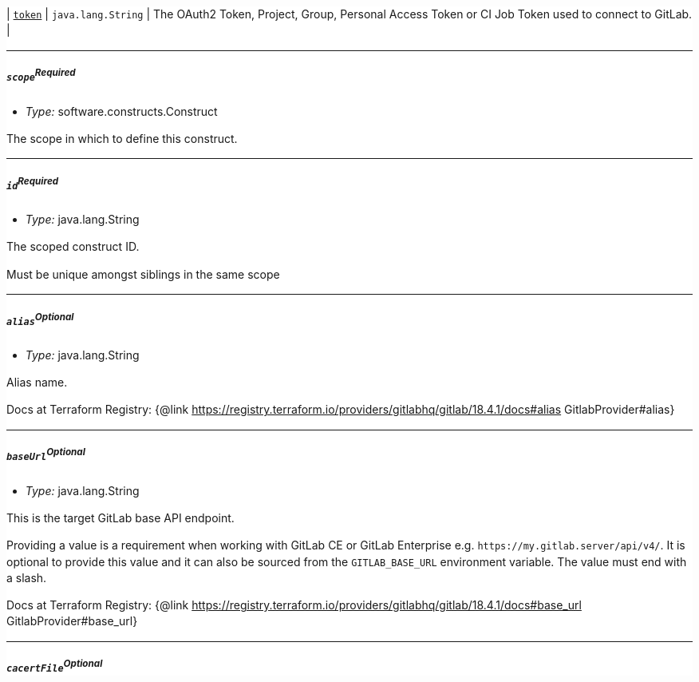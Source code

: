 | <code><a href="#@cdktf/provider-gitlab.provider.GitlabProvider.Initializer.parameter.token">token</a></code> | <code>java.lang.String</code> | The OAuth2 Token, Project, Group, Personal Access Token or CI Job Token used to connect to GitLab. |

---

##### `scope`<sup>Required</sup> <a name="scope" id="@cdktf/provider-gitlab.provider.GitlabProvider.Initializer.parameter.scope"></a>

- *Type:* software.constructs.Construct

The scope in which to define this construct.

---

##### `id`<sup>Required</sup> <a name="id" id="@cdktf/provider-gitlab.provider.GitlabProvider.Initializer.parameter.id"></a>

- *Type:* java.lang.String

The scoped construct ID.

Must be unique amongst siblings in the same scope

---

##### `alias`<sup>Optional</sup> <a name="alias" id="@cdktf/provider-gitlab.provider.GitlabProvider.Initializer.parameter.alias"></a>

- *Type:* java.lang.String

Alias name.

Docs at Terraform Registry: {@link https://registry.terraform.io/providers/gitlabhq/gitlab/18.4.1/docs#alias GitlabProvider#alias}

---

##### `baseUrl`<sup>Optional</sup> <a name="baseUrl" id="@cdktf/provider-gitlab.provider.GitlabProvider.Initializer.parameter.baseUrl"></a>

- *Type:* java.lang.String

This is the target GitLab base API endpoint.

Providing a value is a requirement when working with GitLab CE or GitLab Enterprise e.g. `https://my.gitlab.server/api/v4/`. It is optional to provide this value and it can also be sourced from the `GITLAB_BASE_URL` environment variable. The value must end with a slash.

Docs at Terraform Registry: {@link https://registry.terraform.io/providers/gitlabhq/gitlab/18.4.1/docs#base_url GitlabProvider#base_url}

---

##### `cacertFile`<sup>Optional</sup> <a name="cacertFile" id="@cdktf/provider-gitlab.provider.GitlabProvider.Initializer.parameter.cacertFile"></a>

